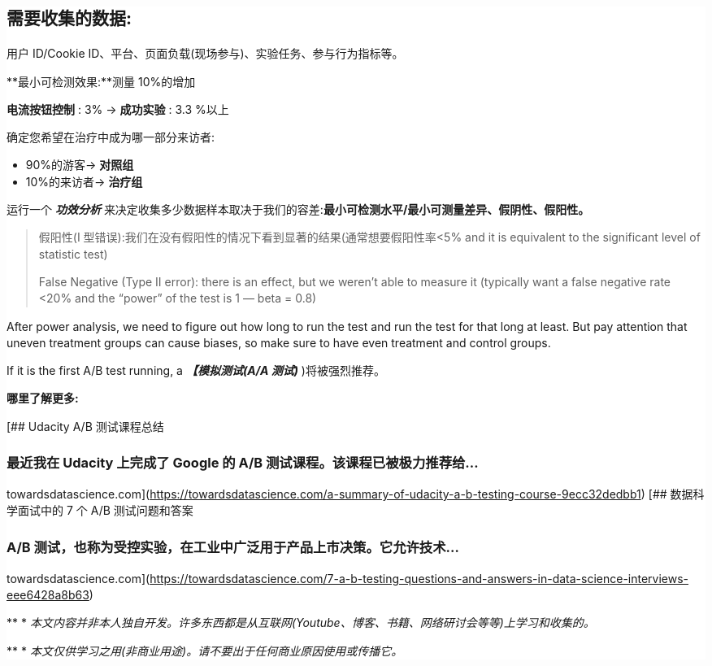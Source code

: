 ## **需要收集的数据:**

用户 ID/Cookie ID、平台、页面负载(现场参与)、实验任务、参与行为指标等。

**最小可检测效果:**测量 10%的增加

**电流按钮控制** : 3% → **成功实验** : 3.3 %以上

确定您希望在治疗中成为哪一部分来访者:

*   90%的游客→ **对照组**
*   10%的来访者→ **治疗组**

运行一个 ***功效分析*** 来决定收集多少数据样本取决于我们的容差:**最小可检测水平/最小可测量差异、假阴性、假阳性。**

> 假阳性(I 型错误):我们在没有假阳性的情况下看到显著的结果(通常想要假阳性率<5% and it is equivalent to the significant level of statistic test)
> 
> False Negative (Type II error): there is an effect, but we weren’t able to measure it (typically want a false negative rate <20% and the “power” of the test is 1 — beta = 0.8)

After power analysis, we need to figure out how long to run the test and run the test for that long at least. But pay attention that uneven treatment groups can cause biases, so make sure to have even treatment and control groups.

If it is the first A/B test running, a ***【模拟测试(A/A 测试)*** )将被强烈推荐。

**哪里了解更多:**

[](https://towardsdatascience.com/a-summary-of-udacity-a-b-testing-course-9ecc32dedbb1) [## Udacity A/B 测试课程总结

### 最近我在 Udacity 上完成了 Google 的 A/B 测试课程。该课程已被极力推荐给…

towardsdatascience.com](https://towardsdatascience.com/a-summary-of-udacity-a-b-testing-course-9ecc32dedbb1) [](https://towardsdatascience.com/7-a-b-testing-questions-and-answers-in-data-science-interviews-eee6428a8b63) [## 数据科学面试中的 7 个 A/B 测试问题和答案

### A/B 测试，也称为受控实验，在工业中广泛用于产品上市决策。它允许技术…

towardsdatascience.com](https://towardsdatascience.com/7-a-b-testing-questions-and-answers-in-data-science-interviews-eee6428a8b63) 

** * *本文内容并非本人独自开发。许多东西都是从互联网(Youtube、博客、书籍、网络研讨会等等)上学习和收集的。*

** * *本文仅供学习之用(非商业用途)。请不要出于任何商业原因使用或传播它。*